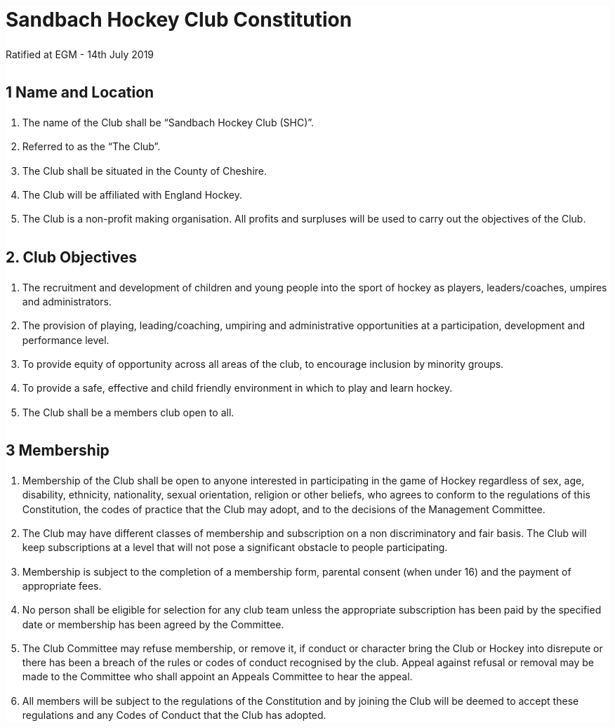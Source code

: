 # Sandbach Hockey Club Constitution
Ratified at EGM - 14th July 2019

## 1 Name and Location

1. The name of the Club shall be “Sandbach Hockey Club (SHC)”.

2. Referred to as the “The Club”.

3.  The Club shall be situated in the County of Cheshire.

4.  The Club will be affiliated with England Hockey.

5. The Club is a non-profit making organisation. All profits and surpluses will be used to carry out the objectives of the Club.

## 2. Club Objectives

1. The recruitment and development of children and young people into the sport of hockey as players, leaders/coaches, umpires and administrators.

2. The provision of playing, leading/coaching, umpiring and administrative opportunities at a participation, development and performance level.

3. To provide equity of opportunity across all areas of the club, to encourage inclusion by minority groups.

4. To provide a safe, effective and child friendly environment in which to play and learn hockey.

5. The Club shall be a members club open to all.

## 3 Membership

1. Membership of the Club shall be open to anyone interested in participating in the game of Hockey regardless of sex, age, disability, ethnicity, nationality, sexual orientation, religion or other beliefs, who agrees to conform to the regulations of this Constitution, the codes of practice that the Club may adopt, and to the decisions of the Management Committee.

2. The Club may have different classes of membership and subscription on a non discriminatory and fair basis. The Club will keep subscriptions at a level that will not pose a significant obstacle to people participating.

3. Membership is subject to the completion of a membership form, parental consent (when under 16) and the payment of appropriate fees. 

4. No person shall be eligible for selection for any club team unless the appropriate subscription has been paid by the specified date or membership has been agreed by the Committee.

5. The Club Committee may refuse membership, or remove it, if conduct or character bring the Club or Hockey into disrepute or there has been a breach of the rules or codes of conduct recognised by the club. Appeal against refusal or removal may be made to the Committee who shall appoint an Appeals Committee to hear the appeal.

6. All members will be subject to the regulations of the Constitution and by joining the Club will be deemed to accept these regulations and any Codes of Conduct that the Club has adopted.
